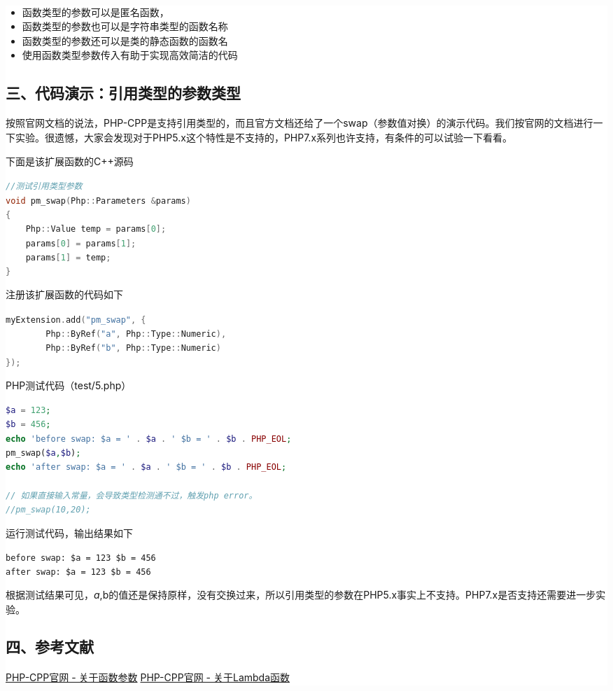 
* 函数类型的参数可以是匿名函数，
* 函数类型的参数也可以是字符串类型的函数名称
* 函数类型的参数还可以是类的静态函数的函数名
* 使用函数类型参数传入有助于实现高效简洁的代码


## 三、代码演示：引用类型的参数类型

按照官网文档的说法，PHP-CPP是支持引用类型的，而且官方文档还给了一个swap（参数值对换）的演示代码。我们按官网的文档进行一下实验。很遗憾，大家会发现对于PHP5.x这个特性是不支持的，PHP7.x系列也许支持，有条件的可以试验一下看看。

下面是该扩展函数的C++源码

```c
//测试引用类型参数
void pm_swap(Php::Parameters &params)
{
    Php::Value temp = params[0];
    params[0] = params[1];
    params[1] = temp;
}
```

注册该扩展函数的代码如下

```c
myExtension.add("pm_swap", {
        Php::ByRef("a", Php::Type::Numeric),
        Php::ByRef("b", Php::Type::Numeric)
});
```

PHP测试代码（test/5.php）

```php
$a = 123;
$b = 456;
echo 'before swap: $a = ' . $a . ' $b = ' . $b . PHP_EOL;
pm_swap($a,$b);
echo 'after swap: $a = ' . $a . ' $b = ' . $b . PHP_EOL;

// 如果直接输入常量，会导致类型检测通不过，触发php error。
//pm_swap(10,20);
```

运行测试代码，输出结果如下

```
before swap: $a = 123 $b = 456
after swap: $a = 123 $b = 456
```

根据测试结果可见，$a,$b的值还是保持原样，没有交换过来，所以引用类型的参数在PHP5.x事实上不支持。PHP7.x是否支持还需要进一步实验。
## 四、参考文献

[PHP-CPP官网 - 关于函数参数][0]
[PHP-CPP官网 - 关于Lambda函数][1]

[0]: http://www.php-cpp.com/documentation/parameters
[1]: http://www.php-cpp.com/documentation/lambda-functions